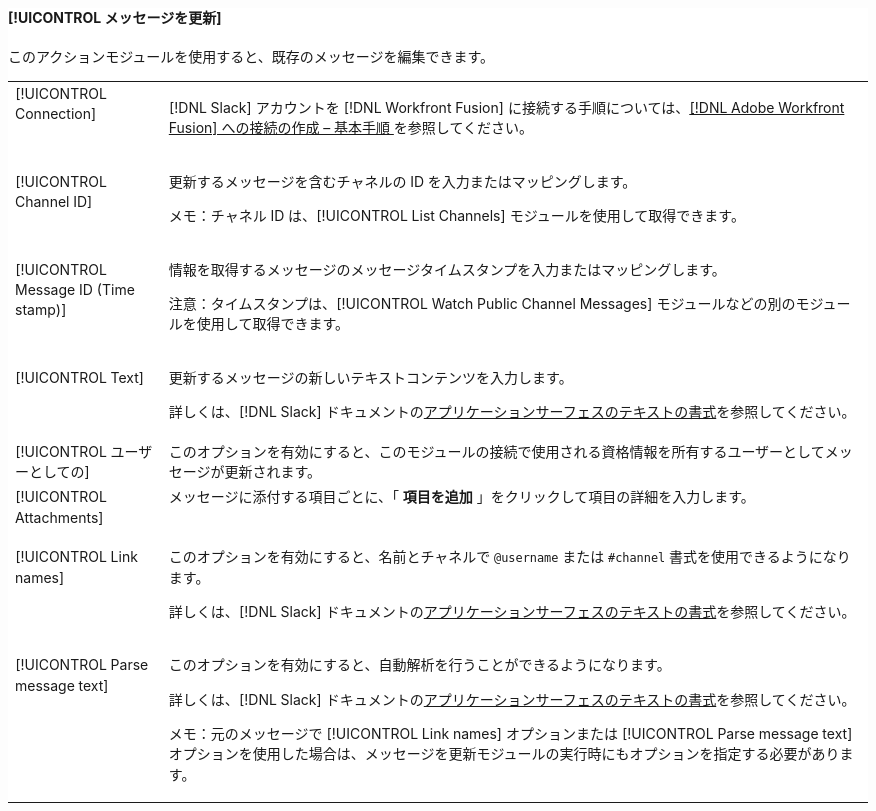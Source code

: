 #### [!UICONTROL メッセージを更新]

このアクションモジュールを使用すると、既存のメッセージを編集できます。

<table style="table-layout:auto"> 
 <col> 
 <col> 
 <tbody> 
  <tr> 
   <td role="rowheader">[!UICONTROL Connection] </td> 
   <td> <p>[!DNL Slack] アカウントを [!DNL Workfront Fusion] に接続する手順については、<a href="/help/workfront-fusion/create-scenarios/connect-to-apps/connect-to-fusion-general.md" class="MCXref xref" data-mc-variable-override="">[!DNL Adobe Workfront Fusion] への接続の作成 – 基本手順 </a> を参照してください。</p> </td> 
  </tr> 

  <tr> 
   <td role="rowheader"> <p>[!UICONTROL Channel ID]</p> </td> 
   <td> <p>更新するメッセージを含むチャネルの ID を入力またはマッピングします。</p> <p>メモ：チャネル ID は、[!UICONTROL List Channels] モジュールを使用して取得できます。</td> 
  </tr> 
  <tr> 
   <td role="rowheader"> <p>[!UICONTROL Message ID (Time stamp)]</p> </td> 
   <td> <p> 情報を取得するメッセージのメッセージタイムスタンプを入力またはマッピングします。</p> <p>注意：タイムスタンプは、[!UICONTROL Watch Public Channel Messages] モジュールなどの別のモジュールを使用して取得できます。</p> </td> 
  </tr> 
  <tr> 
   <td role="rowheader"> <p>[!UICONTROL Text]</p> </td> 
   <td> <p>更新するメッセージの新しいテキストコンテンツを入力します。</p> <p>詳しくは、[!DNL Slack] ドキュメントの<a href="https://api.slack.com/docs/formatting">アプリケーションサーフェスのテキストの書式</a>を参照してください。</p> </td> 
  </tr> 
  <tr> 
   <td role="rowheader">[!UICONTROL ユーザーとしての]</td> 
   <td>このオプションを有効にすると、このモジュールの接続で使用される資格情報を所有するユーザーとしてメッセージが更新されます。</td> 
  </tr> 
  <tr> 
   <td role="rowheader">[!UICONTROL Attachments]</td> 
   <td>メッセージに添付する項目ごとに、「<b> 項目を追加 </b>」をクリックして項目の詳細を入力します。</td> 
  </tr> 
  <tr> 
   <td role="rowheader"> <p>[!UICONTROL Link names]</p> </td> 
   <td> <p>このオプションを有効にすると、名前とチャネルで <code>@username</code> または <code>#channel</code> 書式を使用できるようになります。 </p> <p>詳しくは、[!DNL Slack] ドキュメントの<a href="https://api.slack.com/docs/formatting">アプリケーションサーフェスのテキストの書式</a>を参照してください。</p> </td> 
  </tr> 
  <tr> 
   <td role="rowheader"> <p>[!UICONTROL Parse message text]</p> </td> 
   <td> <p>このオプションを有効にすると、自動解析を行うことができるようになります。 </p> <p> 詳しくは、[!DNL Slack] ドキュメントの<a href="https://api.slack.com/docs/formatting">アプリケーションサーフェスのテキストの書式</a>を参照してください。</p> <p>メモ：元のメッセージで [!UICONTROL Link names] オプションまたは [!UICONTROL Parse message text] オプションを使用した場合は、メッセージを更新モジュールの実行時にもオプションを指定する必要があります。</p> </td> 
  </tr> 
 </tbody> 
</table>
